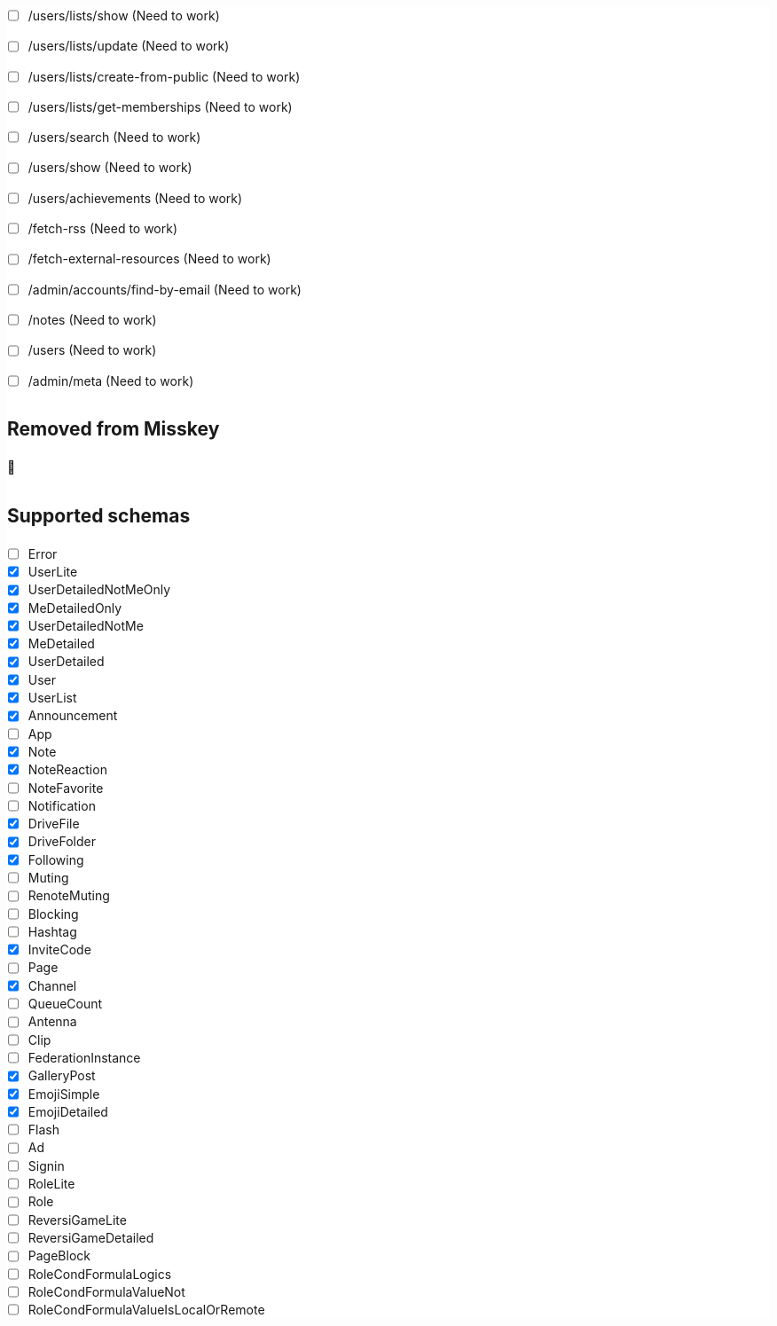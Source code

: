 - [ ] /users/lists/show (Need to work)
- [ ] /users/lists/update (Need to work)
- [ ] /users/lists/create-from-public (Need to work)
- [ ] /users/lists/get-memberships (Need to work)
- [ ] /users/search (Need to work)
- [ ] /users/show (Need to work)
- [ ] /users/achievements (Need to work)
- [ ] /fetch-rss (Need to work)
- [ ] /fetch-external-resources (Need to work)
- [ ] /admin/accounts/find-by-email (Need to work)
- [ ] /notes (Need to work)
- [ ] /users (Need to work)
- [ ] /admin/meta (Need to work)


## Removed from Misskey

💯

## Supported schemas

- [ ] Error
- [x] UserLite
- [x] UserDetailedNotMeOnly
- [x] MeDetailedOnly
- [x] UserDetailedNotMe
- [x] MeDetailed
- [x] UserDetailed
- [x] User
- [x] UserList
- [x] Announcement
- [ ] App
- [x] Note
- [x] NoteReaction
- [ ] NoteFavorite
- [ ] Notification
- [x] DriveFile
- [x] DriveFolder
- [x] Following
- [ ] Muting
- [ ] RenoteMuting
- [ ] Blocking
- [ ] Hashtag
- [x] InviteCode
- [ ] Page
- [x] Channel
- [ ] QueueCount
- [ ] Antenna
- [ ] Clip
- [ ] FederationInstance
- [x] GalleryPost
- [x] EmojiSimple
- [x] EmojiDetailed
- [ ] Flash
- [ ] Ad
- [ ] Signin
- [ ] RoleLite
- [ ] Role
- [ ] ReversiGameLite
- [ ] ReversiGameDetailed
- [ ] PageBlock
- [ ] RoleCondFormulaLogics
- [ ] RoleCondFormulaValueNot
- [ ] RoleCondFormulaValueIsLocalOrRemote